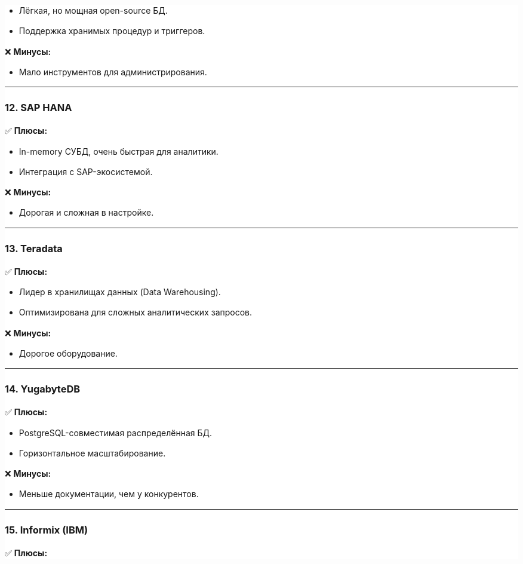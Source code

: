 - Лёгкая, но мощная open-source БД.
    
- Поддержка хранимых процедур и триггеров.
    

❌ **Минусы:**

- Мало инструментов для администрирования.
    

---

### **12. SAP HANA**

✅ **Плюсы:**

- In-memory СУБД, очень быстрая для аналитики.
    
- Интеграция с SAP-экосистемой.
    

❌ **Минусы:**

- Дорогая и сложная в настройке.
    

---

### **13. Teradata**

✅ **Плюсы:**

- Лидер в хранилищах данных (Data Warehousing).
    
- Оптимизирована для сложных аналитических запросов.
    

❌ **Минусы:**

- Дорогое оборудование.
    

---

### **14. YugabyteDB**

✅ **Плюсы:**

- PostgreSQL-совместимая распределённая БД.
    
- Горизонтальное масштабирование.
    

❌ **Минусы:**

- Меньше документации, чем у конкурентов.
    

---

### **15. Informix (IBM)**

✅ **Плюсы:**
